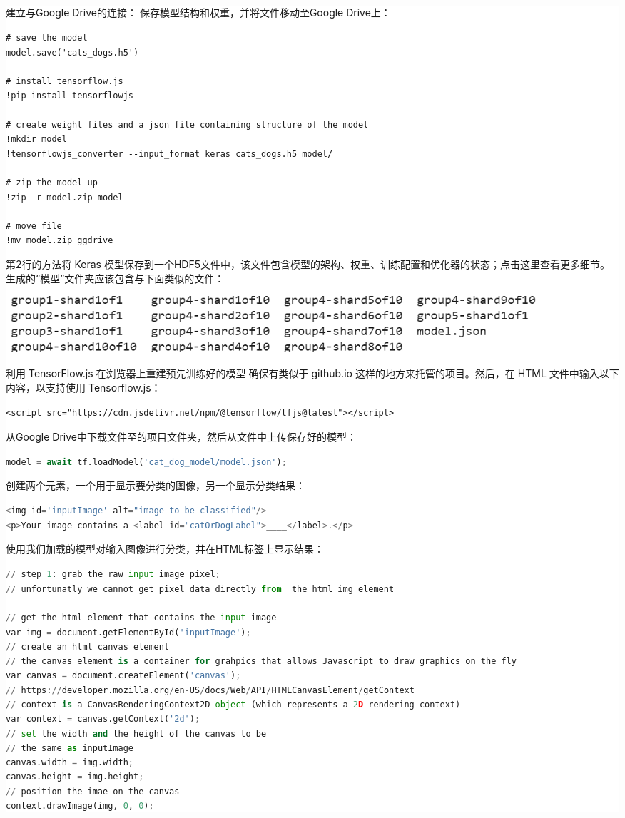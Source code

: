建立与Google Drive的连接：
保存模型结构和权重，并将文件移动至Google Drive上：

```shell
# save the model
model.save('cats_dogs.h5')

# install tensorflow.js
!pip install tensorflowjs

# create weight files and a json file containing structure of the model
!mkdir model
!tensorflowjs_converter --input_format keras cats_dogs.h5 model/

# zip the model up
!zip -r model.zip model

# move file
!mv model.zip ggdrive
```

第2行的方法将 Keras 模型保存到一个HDF5文件中，该文件包含模型的架构、权重、训练配置和优化器的状态；点击这里查看更多细节。生成的“模型”文件夹应该包含与下面类似的文件：

![An image](./images/ARTS-week-24-3.png)

利用 TensorFlow.js 在浏览器上重建预先训练好的模型
确保有类似于 github.io 这样的地方来托管的项目。然后，在 HTML 文件中输入以下内容，以支持使用 Tensorflow.js：

```shell
<script src="https://cdn.jsdelivr.net/npm/@tensorflow/tfjs@latest"></script>
```

从Google Drive中下载文件至的项目文件夹，然后从文件中上传保存好的模型：

```python
model = await tf.loadModel('cat_dog_model/model.json');
```

创建两个元素，一个用于显示要分类的图像，另一个显示分类结果：

```javascript
<img id='inputImage' alt="image to be classified"/>
<p>Your image contains a <label id="catOrDogLabel">____</label>.</p>
```

使用我们加载的模型对输入图像进行分类，并在HTML标签上显示结果：

```python
// step 1: grab the raw input image pixel; 
// unfortunatly we cannot get pixel data directly from  the html img element

// get the html element that contains the input image 
var img = document.getElementById('inputImage');
// create an html canvas element
// the canvas element is a container for grahpics that allows Javascript to draw graphics on the fly 
var canvas = document.createElement('canvas');
// https://developer.mozilla.org/en-US/docs/Web/API/HTMLCanvasElement/getContext
// context is a CanvasRenderingContext2D object (which represents a 2D rendering context) 
var context = canvas.getContext('2d');
// set the width and the height of the canvas to be 
// the same as inputImage
canvas.width = img.width;
canvas.height = img.height;
// position the imae on the canvas
context.drawImage(img, 0, 0);
```